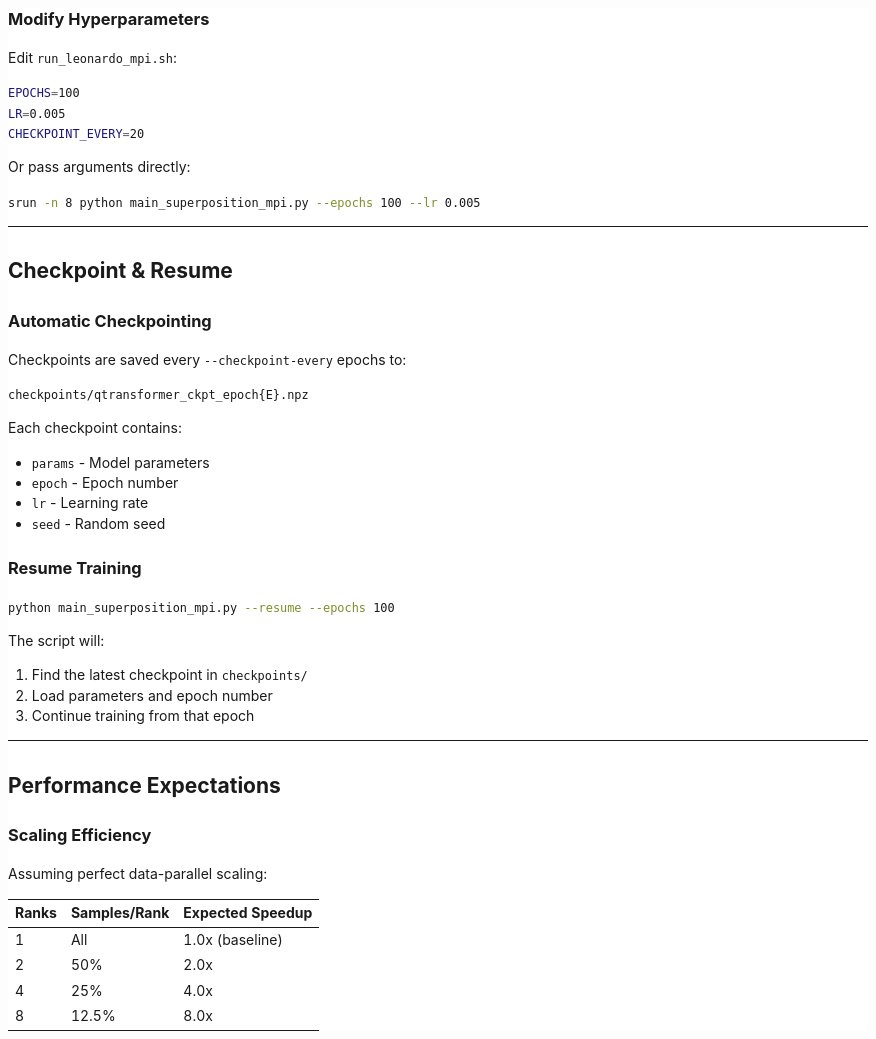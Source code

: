### Modify Hyperparameters

Edit `run_leonardo_mpi.sh`:
```bash
EPOCHS=100
LR=0.005
CHECKPOINT_EVERY=20
```

Or pass arguments directly:
```bash
srun -n 8 python main_superposition_mpi.py --epochs 100 --lr 0.005
```

---

## Checkpoint & Resume

### Automatic Checkpointing

Checkpoints are saved every `--checkpoint-every` epochs to:
```
checkpoints/qtransformer_ckpt_epoch{E}.npz
```

Each checkpoint contains:
- `params` - Model parameters
- `epoch` - Epoch number
- `lr` - Learning rate
- `seed` - Random seed

### Resume Training

```bash
python main_superposition_mpi.py --resume --epochs 100
```

The script will:
1. Find the latest checkpoint in `checkpoints/`
2. Load parameters and epoch number
3. Continue training from that epoch

---

## Performance Expectations

### Scaling Efficiency

Assuming perfect data-parallel scaling:

| Ranks | Samples/Rank | Expected Speedup |
|-------|--------------|------------------|
| 1     | All          | 1.0x (baseline)  |
| 2     | 50%          | 2.0x             |
| 4     | 25%          | 4.0x             |
| 8     | 12.5%        | 8.0x             |
